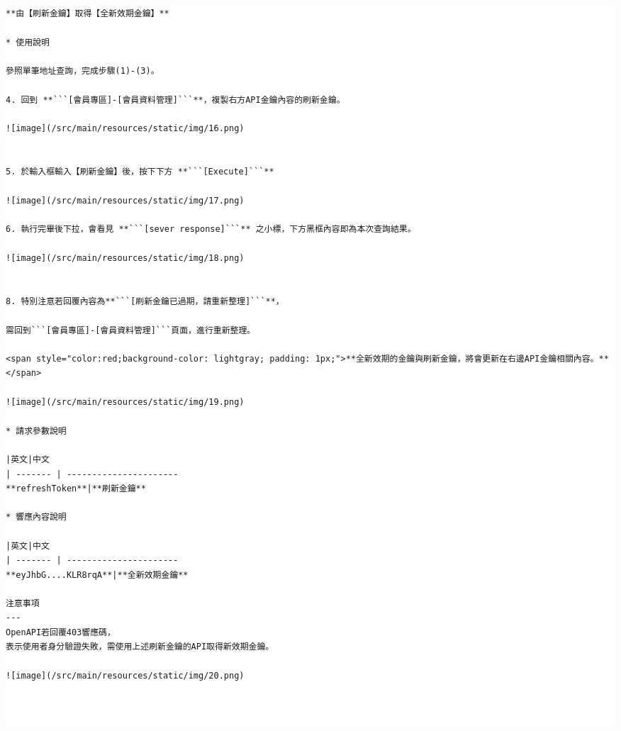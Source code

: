   ```
**由【刷新金鑰】取得【全新效期金鑰】**

* 使用說明

參照單筆地址查詢，完成步驟(1)-(3)。

4. 回到 **```[會員專區]-[會員資料管理]```**，複製右方API金鑰內容的刷新金鑰。

![image](/src/main/resources/static/img/16.png)


5. 於輸入框輸入【刷新金鑰】後，按下下方 **```[Execute]```**

![image](/src/main/resources/static/img/17.png)

6. 執行完畢後下拉，會看見 **```[sever response]```** 之小標，下方黑框內容即為本次查詢結果。

![image](/src/main/resources/static/img/18.png)


8. 特別注意若回覆內容為**```[刷新金鑰已過期，請重新整理]```**，

需回到```[會員專區]-[會員資料管理]```頁面，進行重新整理。

<span style="color:red;background-color: lightgray; padding: 1px;">**全新效期的金鑰與刷新金鑰，將會更新在右邊API金鑰相關內容。**</span>

![image](/src/main/resources/static/img/19.png)

* 請求參數說明

|英文|中文
| ------- | ----------------------
**refreshToken**|**刷新金鑰**

* 響應內容說明

|英文|中文
| ------- | ----------------------
**eyJhbG....KLR8rqA**|**全新效期金鑰**

注意事項
---
OpenAPI若回覆403響應碼，
表示使用者身分驗證失敗，需使用上述刷新金鑰的API取得新效期金鑰。

![image](/src/main/resources/static/img/20.png)



